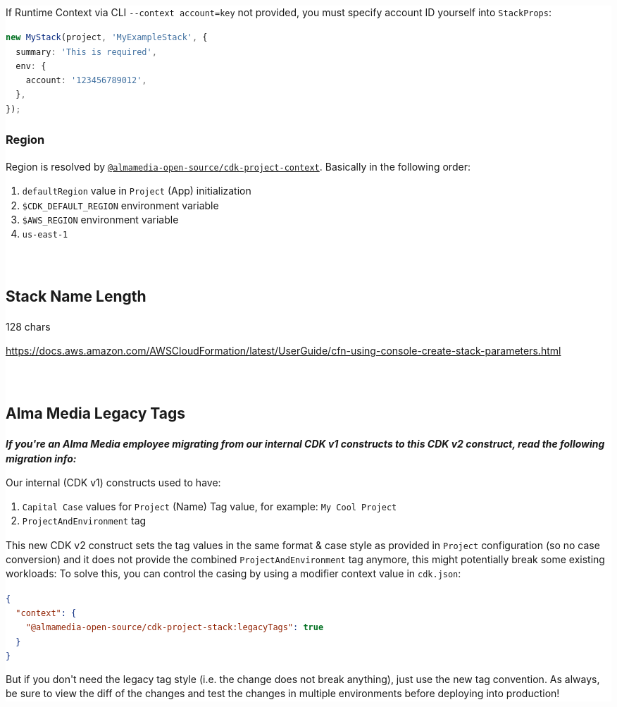 If Runtime Context via CLI `--context account=key` not provided, you must specify account ID yourself into `StackProps`:
```ts
new MyStack(project, 'MyExampleStack', {
  summary: 'This is required',
  env: {
    account: '123456789012',
  },
});
```

### Region

Region is resolved by [`@almamedia-open-source/cdk-project-context`](https://github.com/almamedia-open-source/cdk-project-context). Basically in the following order:
1. `defaultRegion` value in `Project` (App) initialization
2. `$CDK_DEFAULT_REGION` environment variable
3. `$AWS_REGION` environment variable
4. `us-east-1`


<br/>

## Stack Name Length

128 chars

https://docs.aws.amazon.com/AWSCloudFormation/latest/UserGuide/cfn-using-console-create-stack-parameters.html

<br/>

## Alma Media Legacy Tags

_**If you're an Alma Media employee migrating from our internal CDK v1 constructs to this CDK v2 construct, read the following migration info:**_

Our internal (CDK v1) constructs used to have:
1. `Capital Case` values for `Project` (Name) Tag value, for example: `My Cool Project`
2. `ProjectAndEnvironment` tag

This new CDK v2 construct sets the tag values in the same format & case style as provided in `Project` configuration (so no case conversion) and it does not provide the combined `ProjectAndEnvironment` tag anymore, this might potentially break some existing workloads: To solve this, you can control the casing by using a modifier context value in `cdk.json`:

```json
{
  "context": {
    "@almamedia-open-source/cdk-project-stack:legacyTags": true
  }
}
```

But if you don't need the legacy tag style (i.e. the change does not break anything), just use the new tag convention. As always, be sure to view the diff of the changes and test the changes in multiple environments before deploying into production!
